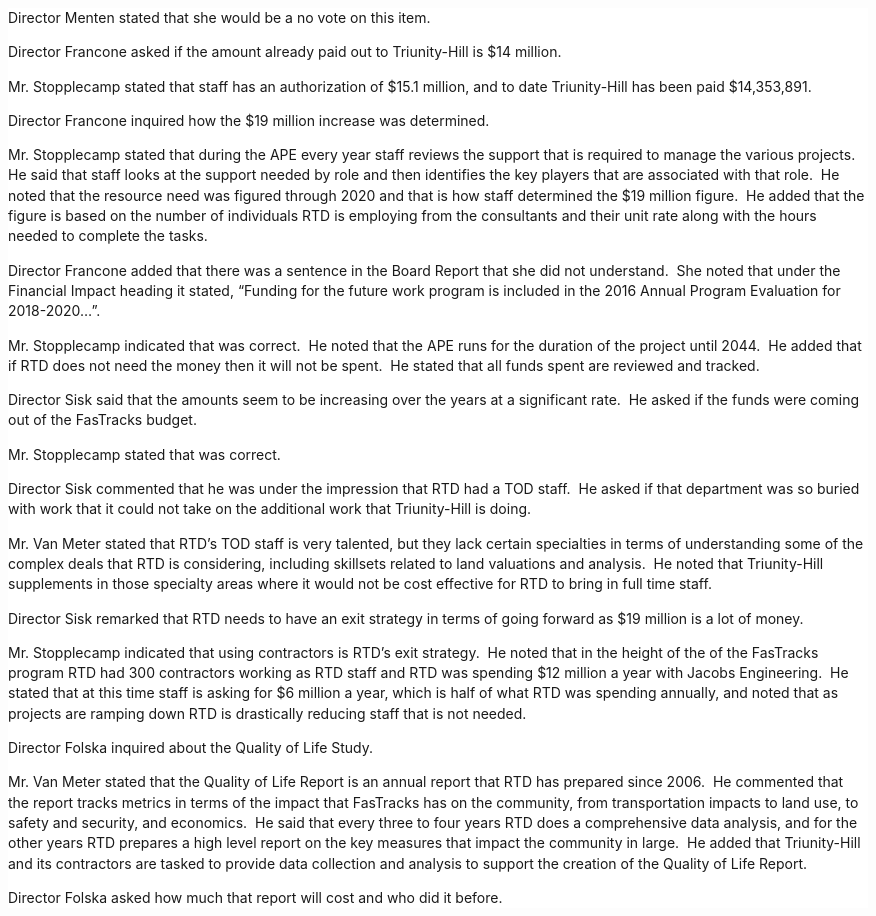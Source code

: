 Director Menten stated that she would be a no vote on this item.

Director Francone asked if the amount already paid out to Triunity-Hill is $14 million.

Mr. Stopplecamp stated that staff has an authorization of $15.1 million, and to date Triunity-Hill has been paid $14,353,891.

Director Francone inquired how the $19 million increase was determined.

Mr. Stopplecamp stated that during the APE every year staff reviews the support that is required to manage the various projects.  He said that staff looks at the support needed by role and then identifies the key players that are associated with that role.  He noted that the resource need was figured through 2020 and that is how staff determined the $19 million figure.  He added that the figure is based on the number of individuals RTD is employing from the consultants and their unit rate along with the hours needed to complete the tasks.

Director Francone added that there was a sentence in the Board Report that she did not understand.  She noted that under the Financial Impact heading it stated, “Funding for the future work program is included in the 2016 Annual Program Evaluation for 2018-2020…”.

Mr. Stopplecamp indicated that was correct.  He noted that the APE runs for the duration of the project until 2044.  He added that if RTD does not need the money then it will not be spent.  He stated that all funds spent are reviewed and tracked.

Director Sisk said that the amounts seem to be increasing over the years at a significant rate.  He asked if the funds were coming out of the FasTracks budget.

Mr. Stopplecamp stated that was correct.

Director Sisk commented that he was under the impression that RTD had a TOD staff.  He asked if that department was so buried with work that it could not take on the additional work that Triunity-Hill is doing.

Mr. Van Meter stated that RTD’s TOD staff is very talented, but they lack certain specialties in terms of understanding some of the complex deals that RTD is considering, including skillsets related to land valuations and analysis.  He noted that Triunity-Hill supplements in those specialty areas where it would not be cost effective for RTD to bring in full time staff.

Director Sisk remarked that RTD needs to have an exit strategy in terms of going forward as $19 million is a lot of money.

Mr. Stopplecamp indicated that using contractors is RTD’s exit strategy.  He noted that in the height of the of the FasTracks program RTD had 300 contractors working as RTD staff and RTD was spending $12 million a year with Jacobs Engineering.  He stated that at this time staff is asking for $6 million a year, which is half of what RTD was spending annually, and noted that as projects are ramping down RTD is drastically reducing staff that is not needed.

Director Folska inquired about the Quality of Life Study.

Mr. Van Meter stated that the Quality of Life Report is an annual report that RTD has prepared since 2006.  He commented that the report tracks metrics in terms of the impact that FasTracks has on the community, from transportation impacts to land use, to safety and security, and economics.  He said that every three to four years RTD does a comprehensive data analysis, and for the other years RTD prepares a high level report on the key measures that impact the community in large.  He added that Triunity-Hill and its contractors are tasked to provide data collection and analysis to support the creation of the Quality of Life Report.

Director Folska asked how much that report will cost and who did it before.

